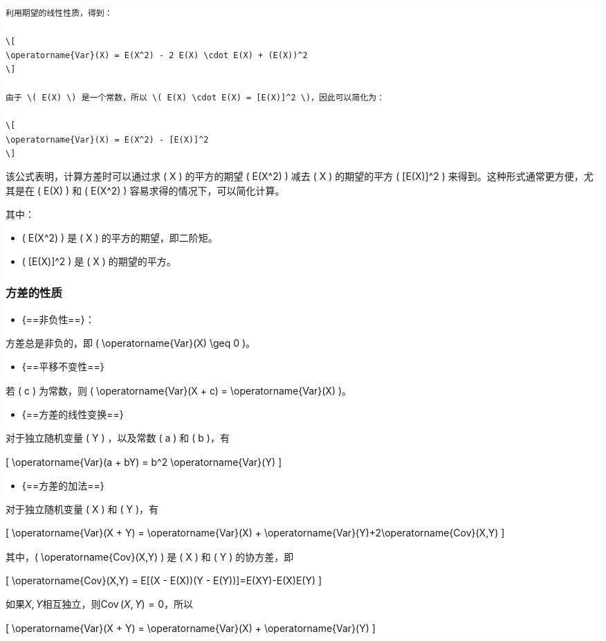    利用期望的线性性质，得到：
    
    \[
    \operatorname{Var}(X) = E(X^2) - 2 E(X) \cdot E(X) + (E(X))^2
    \]
    
    由于 \( E(X) \) 是一个常数，所以 \( E(X) \cdot E(X) = [E(X)]^2 \)，因此可以简化为：
    
    \[
    \operatorname{Var}(X) = E(X^2) - [E(X)]^2
    \]


该公式表明，计算方差时可以通过求 \( X \) 的平方的期望 \( E(X^2) \) 减去 \( X \) 的期望的平方 \( [E(X)]^2 \) 来得到。这种形式通常更方便，尤其是在 \( E(X) \) 和 \( E(X^2) \) 容易求得的情况下，可以简化计算。

其中：

- \( E(X^2) \) 是 \( X \) 的平方的期望，即二阶矩。

- \( [E(X)]^2 \) 是 \( X \) 的期望的平方。



### 方差的性质

- {==非负性==}：

方差总是非负的，即 \( \operatorname{Var}(X) \geq 0 \)。



- {==平移不变性==}

若 \( c \) 为常数，则 \( \operatorname{Var}(X + c) = \operatorname{Var}(X) \)。


- {==方差的线性变换==}

对于独立随机变量 \( Y \) ，以及常数 \( a \) 和 \( b \)，有
   
\[
   \operatorname{Var}(a + bY) = b^2 \operatorname{Var}(Y)
\]


- {==方差的加法==}

对于独立随机变量 \( X \) 和 \( Y \)，有

\[
   \operatorname{Var}(X + Y) = \operatorname{Var}(X) + \operatorname{Var}(Y)+2\operatorname{Cov}(X,Y)
\]

其中，\( \operatorname{Cov}(X,Y) \) 是 \( X \) 和 \( Y \) 的协方差，即

\[
   \operatorname{Cov}(X,Y) = E[(X - E(X))(Y - E(Y))]=E(XY)-E(X)E(Y)
\]

如果$X,Y$相互独立，则$\operatorname{Cov}(X,Y)=0$，所以

\[
   \operatorname{Var}(X + Y) = \operatorname{Var}(X) + \operatorname{Var}(Y)
\]
